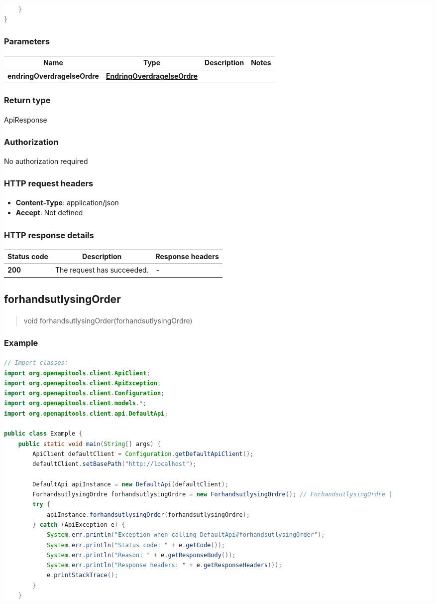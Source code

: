 ```java
    }
}
```

### Parameters


| Name | Type | Description  | Notes |
|------------- | ------------- | ------------- | -------------|
| **endringOverdragelseOrdre** | [**EndringOverdragelseOrdre**](EndringOverdragelseOrdre.md)|  | |

### Return type


ApiResponse<Void>

### Authorization

No authorization required

### HTTP request headers

- **Content-Type**: application/json
- **Accept**: Not defined

### HTTP response details
| Status code | Description | Response headers |
|-------------|-------------|------------------|
| **200** | The request has succeeded. |  -  |


## forhandsutlysingOrder

> void forhandsutlysingOrder(forhandsutlysingOrdre)



### Example

```java
// Import classes:
import org.openapitools.client.ApiClient;
import org.openapitools.client.ApiException;
import org.openapitools.client.Configuration;
import org.openapitools.client.models.*;
import org.openapitools.client.api.DefaultApi;

public class Example {
    public static void main(String[] args) {
        ApiClient defaultClient = Configuration.getDefaultApiClient();
        defaultClient.setBasePath("http://localhost");

        DefaultApi apiInstance = new DefaultApi(defaultClient);
        ForhandsutlysingOrdre forhandsutlysingOrdre = new ForhandsutlysingOrdre(); // ForhandsutlysingOrdre | 
        try {
            apiInstance.forhandsutlysingOrder(forhandsutlysingOrdre);
        } catch (ApiException e) {
            System.err.println("Exception when calling DefaultApi#forhandsutlysingOrder");
            System.err.println("Status code: " + e.getCode());
            System.err.println("Reason: " + e.getResponseBody());
            System.err.println("Response headers: " + e.getResponseHeaders());
            e.printStackTrace();
        }
    }
```